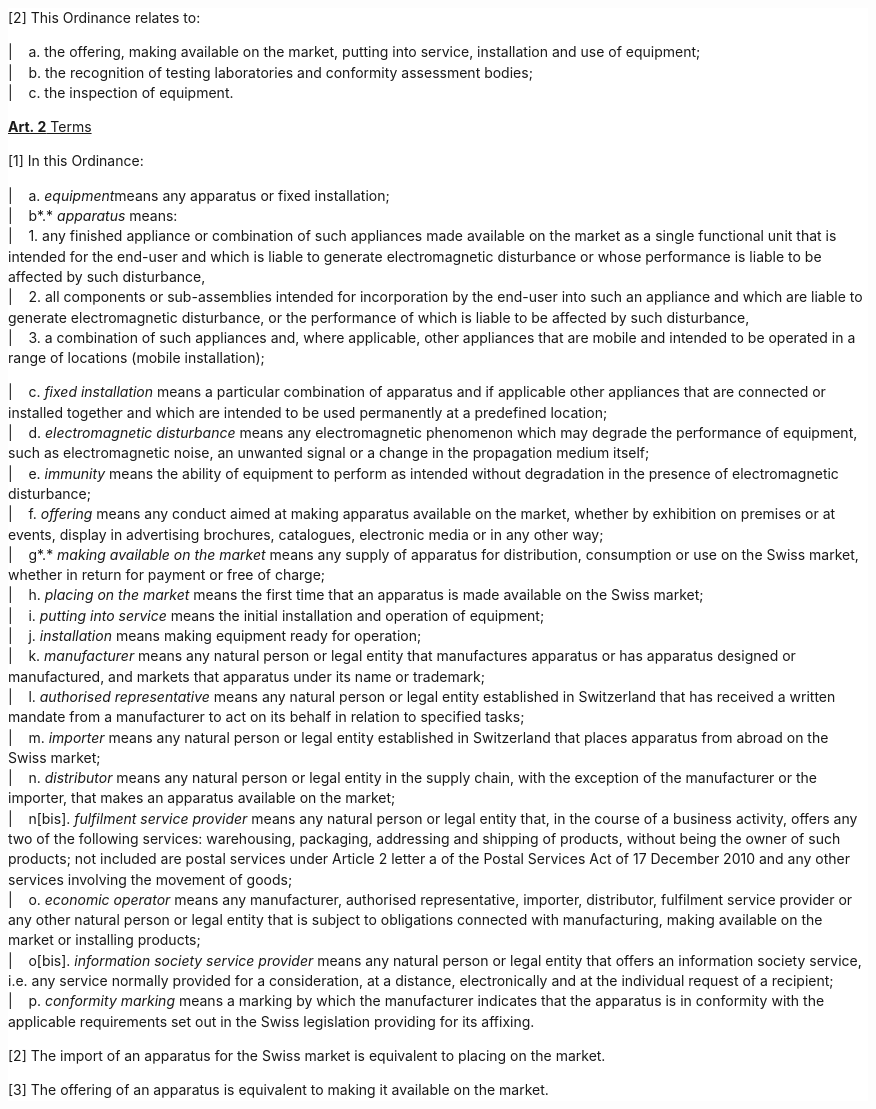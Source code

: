 [2] This Ordinance relates to:


|    a. the offering, making available on the market, putting into service, installation and use of equipment;  
|    b. the recognition of testing laboratories and conformity assessment bodies;  
|    c. the inspection of equipment.

[**Art. 2** Terms](https://www.fedlex.admin.ch/eli/cc/2016/18/en#art_2) 

[1] In this Ordinance:


|    a. *equipment*means any apparatus or fixed installation;  
|    b*.*  *apparatus* means:  
|    1. any finished appliance or combination of such appliances made available on the market as a single functional unit that is intended for the end-user and which is liable to generate electromagnetic disturbance or whose performance is liable to be affected by such disturbance,  
|    2. all components or sub-assemblies intended for incorporation by the end-user into such an appliance and which are liable to generate electromagnetic disturbance, or the performance of which is liable to be affected by such disturbance,  
|    3. a combination of such appliances and, where applicable, other appliances that are mobile and intended to be operated in a range of locations (mobile installation);


|    c. *fixed installation* means a particular combination of apparatus and if applicable other appliances that are connected or installed together and which are intended to be used permanently at a predefined location;  
|    d. *electromagnetic disturbance* means any electromagnetic phenomenon which may degrade the performance of equipment, such as electromagnetic noise, an unwanted signal or a change in the propagation medium itself;  
|    e. *immunity* means the ability of equipment to perform as intended without degradation in the presence of electromagnetic disturbance;  
|    f. *offering* means any conduct aimed at making apparatus available on the market, whether by exhibition on premises or at events, display in advertising brochures, catalogues, electronic media or in any other way;  
|    g*.*  *making available on the market* means any supply of apparatus for distribution, consumption or use on the Swiss market, whether in return for payment or free of charge;  
|    h. *placing on the market* means the first time that an apparatus is made available on the Swiss market;  
|    i. *putting into service* means the initial installation and operation of equipment;  
|    j. *installation* means making equipment ready for operation;  
|    k. *manufacturer* means any natural person or legal entity that manufactures apparatus or has apparatus designed or manufactured, and markets that apparatus under its name or trademark;   
|    l. *authorised representative* means any natural person or legal entity established in Switzerland that has received a written mandate from a manufacturer to act on its behalf in relation to specified tasks;  
|    m. *importer* means any natural person or legal entity established in Switzerland that places apparatus from abroad on the Swiss market;  
|    n. *distributor* means any natural person or legal entity in the supply chain, with the exception of the manufacturer or the importer, that makes an apparatus available on the market;  
|    n[bis]. *fulfilment service provider* means any natural person or legal entity that, in the course of a business activity, offers any two of the following services: warehousing, packaging, addressing and shipping of products, without being the owner of such products; not included are postal services under Article 2 letter a of the Postal Services Act of 17 December 2010 and any other services involving the movement of goods;  
|    o. *economic operator* means any manufacturer, authorised representative, importer, distributor, fulfilment service provider or any other natural person or legal entity that is subject to obligations connected with manufacturing, making available on the market or installing products;  
|    o[bis]. *information society service provider* means any natural person or legal entity that offers an information society service, i.e. any service normally provided for a consideration, at a distance, electronically and at the individual request of a recipient;  
|    p. *conformity marking* means a marking by which the manufacturer indicates that the apparatus is in conformity with the applicable requirements set out in the Swiss legislation providing for its affixing.

[2] The import of an apparatus for the Swiss market is equivalent to placing on the market.

[3] The offering of an apparatus is equivalent to making it available on the market.

